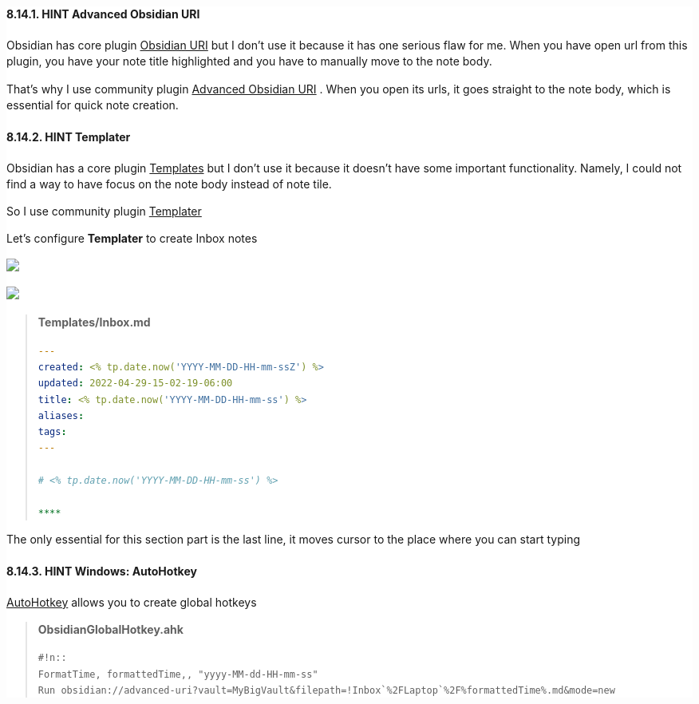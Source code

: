 #### 8.14.1\. HINT Advanced Obsidian URI

Obsidian has core plugin [Obsidian URI](https://help.obsidian.md/Advanced+topics/Using+obsidian+URI) but I don’t use it because it has one serious flaw for me. When you have open url from this plugin, you have your note title highlighted and you have to manually move to the note body.

That’s why I use community plugin [Advanced Obsidian URI](https://github.com/Vinzent03/obsidian-advanced-uri) . When you open its urls, it goes straight to the note body, which is essential for quick note creation.

#### 8.14.2\. HINT Templater

Obsidian has a core plugin [Templates](https://help.obsidian.md/Plugins/Templates) but I don’t use it because it doesn’t have some important functionality. Namely, I could not find a way to have focus on the note body instead of note tile.

So I use community plugin [Templater](https://github.com/SilentVoid13/Templater)

Let’s configure **Templater** to create Inbox notes

![](https://proxy-prod.omnivore-image-cache.app/0x0,s7__cTMDT0ye-q2T5G47kCdXJMh2dUEFlMM_ASlhjx9o/https://mnaoumov.files.wordpress.com/2022/05/image-2022-05-02-00-53-09.png?w=640)

![](https://proxy-prod.omnivore-image-cache.app/0x0,sRcy3XzbI_gVh1gg2uWRO8tXmaZIjGACs_WQzudYTNFU/https://mnaoumov.files.wordpress.com/2022/05/image-2022-05-02-00-54-15.png?w=640)

> **Templates/Inbox.md**
> 
> ```yaml
> ---
> created: <% tp.date.now('YYYY-MM-DD-HH-mm-ssZ') %>
> updated: 2022-04-29-15-02-19-06:00
> title: <% tp.date.now('YYYY-MM-DD-HH-mm-ss') %>
> aliases: 
> tags: 
> ---
> 
> # <% tp.date.now('YYYY-MM-DD-HH-mm-ss') %>
> 
> ****
> 
> ```

The only essential for this section part is the last line, it moves cursor to the place where you can start typing

#### 8.14.3\. HINT Windows: AutoHotkey

[AutoHotkey](https://www.autohotkey.com/) allows you to create global hotkeys

> **ObsidianGlobalHotkey.ahk**
> 
> ```autohotkey
> #!n::
> FormatTime, formattedTime,, "yyyy-MM-dd-HH-mm-ss"
> Run obsidian://advanced-uri?vault=MyBigVault&filepath=!Inbox`%2FLaptop`%2F%formattedTime%.md&mode=new
> 
> ```
